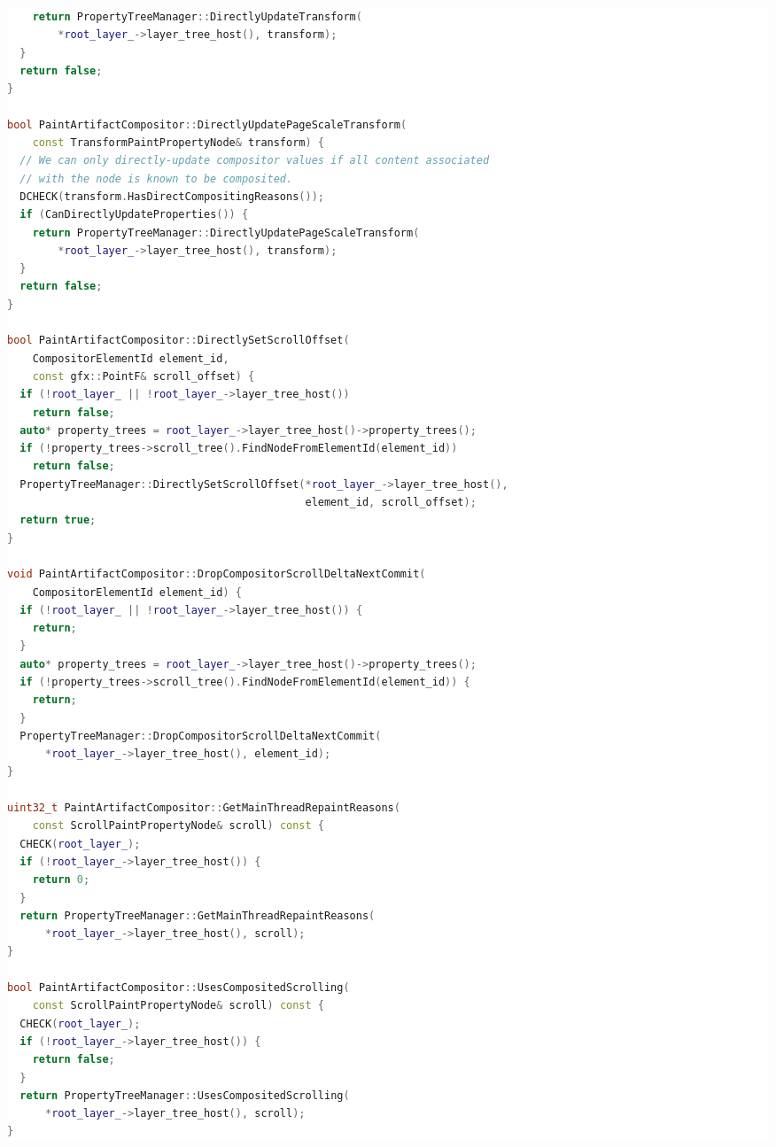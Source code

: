 ```cpp
    return PropertyTreeManager::DirectlyUpdateTransform(
        *root_layer_->layer_tree_host(), transform);
  }
  return false;
}

bool PaintArtifactCompositor::DirectlyUpdatePageScaleTransform(
    const TransformPaintPropertyNode& transform) {
  // We can only directly-update compositor values if all content associated
  // with the node is known to be composited.
  DCHECK(transform.HasDirectCompositingReasons());
  if (CanDirectlyUpdateProperties()) {
    return PropertyTreeManager::DirectlyUpdatePageScaleTransform(
        *root_layer_->layer_tree_host(), transform);
  }
  return false;
}

bool PaintArtifactCompositor::DirectlySetScrollOffset(
    CompositorElementId element_id,
    const gfx::PointF& scroll_offset) {
  if (!root_layer_ || !root_layer_->layer_tree_host())
    return false;
  auto* property_trees = root_layer_->layer_tree_host()->property_trees();
  if (!property_trees->scroll_tree().FindNodeFromElementId(element_id))
    return false;
  PropertyTreeManager::DirectlySetScrollOffset(*root_layer_->layer_tree_host(),
                                               element_id, scroll_offset);
  return true;
}

void PaintArtifactCompositor::DropCompositorScrollDeltaNextCommit(
    CompositorElementId element_id) {
  if (!root_layer_ || !root_layer_->layer_tree_host()) {
    return;
  }
  auto* property_trees = root_layer_->layer_tree_host()->property_trees();
  if (!property_trees->scroll_tree().FindNodeFromElementId(element_id)) {
    return;
  }
  PropertyTreeManager::DropCompositorScrollDeltaNextCommit(
      *root_layer_->layer_tree_host(), element_id);
}

uint32_t PaintArtifactCompositor::GetMainThreadRepaintReasons(
    const ScrollPaintPropertyNode& scroll) const {
  CHECK(root_layer_);
  if (!root_layer_->layer_tree_host()) {
    return 0;
  }
  return PropertyTreeManager::GetMainThreadRepaintReasons(
      *root_layer_->layer_tree_host(), scroll);
}

bool PaintArtifactCompositor::UsesCompositedScrolling(
    const ScrollPaintPropertyNode& scroll) const {
  CHECK(root_layer_);
  if (!root_layer_->layer_tree_host()) {
    return false;
  }
  return PropertyTreeManager::UsesCompositedScrolling(
      *root_layer_->layer_tree_host(), scroll);
}
```